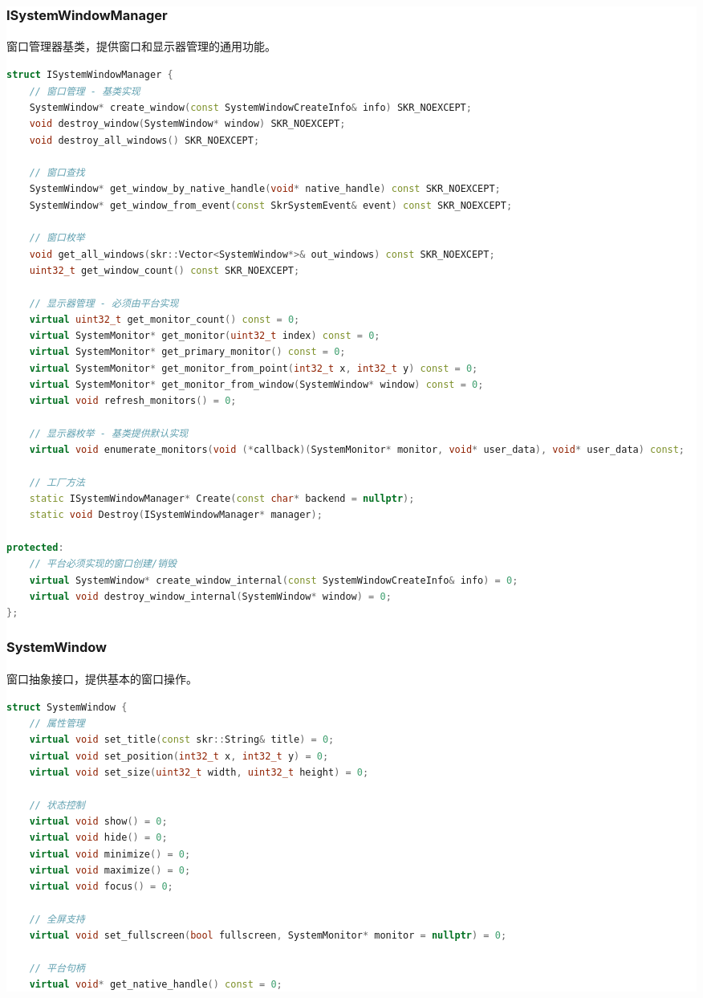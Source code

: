 ### ISystemWindowManager

窗口管理器基类，提供窗口和显示器管理的通用功能。

```cpp
struct ISystemWindowManager {
    // 窗口管理 - 基类实现
    SystemWindow* create_window(const SystemWindowCreateInfo& info) SKR_NOEXCEPT;
    void destroy_window(SystemWindow* window) SKR_NOEXCEPT;
    void destroy_all_windows() SKR_NOEXCEPT;
    
    // 窗口查找
    SystemWindow* get_window_by_native_handle(void* native_handle) const SKR_NOEXCEPT;
    SystemWindow* get_window_from_event(const SkrSystemEvent& event) const SKR_NOEXCEPT;
    
    // 窗口枚举
    void get_all_windows(skr::Vector<SystemWindow*>& out_windows) const SKR_NOEXCEPT;
    uint32_t get_window_count() const SKR_NOEXCEPT;
    
    // 显示器管理 - 必须由平台实现
    virtual uint32_t get_monitor_count() const = 0;
    virtual SystemMonitor* get_monitor(uint32_t index) const = 0;
    virtual SystemMonitor* get_primary_monitor() const = 0;
    virtual SystemMonitor* get_monitor_from_point(int32_t x, int32_t y) const = 0;
    virtual SystemMonitor* get_monitor_from_window(SystemWindow* window) const = 0;
    virtual void refresh_monitors() = 0;
    
    // 显示器枚举 - 基类提供默认实现
    virtual void enumerate_monitors(void (*callback)(SystemMonitor* monitor, void* user_data), void* user_data) const;
    
    // 工厂方法
    static ISystemWindowManager* Create(const char* backend = nullptr);
    static void Destroy(ISystemWindowManager* manager);
    
protected:
    // 平台必须实现的窗口创建/销毁
    virtual SystemWindow* create_window_internal(const SystemWindowCreateInfo& info) = 0;
    virtual void destroy_window_internal(SystemWindow* window) = 0;
};
```

### SystemWindow

窗口抽象接口，提供基本的窗口操作。

```cpp
struct SystemWindow {
    // 属性管理
    virtual void set_title(const skr::String& title) = 0;
    virtual void set_position(int32_t x, int32_t y) = 0;
    virtual void set_size(uint32_t width, uint32_t height) = 0;
    
    // 状态控制
    virtual void show() = 0;
    virtual void hide() = 0;
    virtual void minimize() = 0;
    virtual void maximize() = 0;
    virtual void focus() = 0;
    
    // 全屏支持
    virtual void set_fullscreen(bool fullscreen, SystemMonitor* monitor = nullptr) = 0;
    
    // 平台句柄
    virtual void* get_native_handle() const = 0;
```